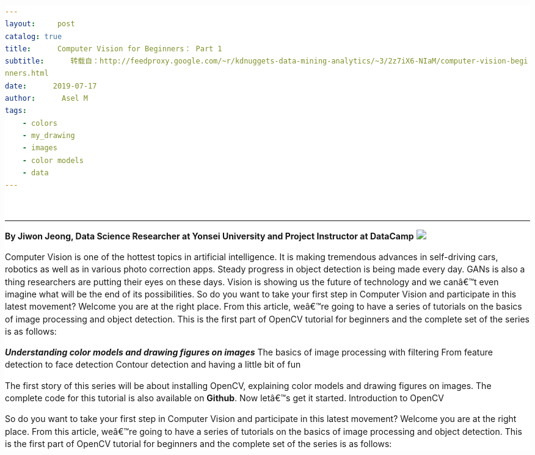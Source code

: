 ```yaml
---
layout:     post
catalog: true
title:      Computer Vision for Beginners： Part 1
subtitle:      转载自：http://feedproxy.google.com/~r/kdnuggets-data-mining-analytics/~3/2z7iX6-NIaM/computer-vision-beginners.html
date:      2019-07-17
author:      Asel M
tags:
    - colors
    - my_drawing
    - images
    - color models
    - data
---
```



  
 





---

**By Jiwon Jeong, Data Science Researcher at Yonsei University and Project Instructor at DataCamp**
![](https://i.ibb.co/pyqRcr7/1-Cw-Svase-Yli4-Jst1ib-NXTg-Q.jpg)


Computer Vision is one of the hottest topics in artificial intelligence. It is making tremendous advances in self-driving cars, robotics as well as in various photo correction apps. Steady progress in object detection is being made every day. GANs is also a thing researchers are putting their eyes on these days. Vision is showing us the future of technology and we canâ€™t even imagine what will be the end of its possibilities.
So do you want to take your first step in Computer Vision and participate in this latest movement? Welcome you are at the right place. From this article, weâ€™re going to have a series of tutorials on the basics of image processing and object detection. This is the first part of OpenCV tutorial for beginners and the complete set of the series is as follows:

***Understanding color models and drawing figures on images***
The basics of image processing with filtering
From feature detection to face detection
Contour detection and having a little bit of fun

The first story of this series will be about installing OpenCV, explaining color models and drawing figures on images. The complete code for this tutorial is also available on **Github**. Now letâ€™s get it started.
Introduction to OpenCV
 

So do you want to take your first step in Computer Vision and participate in this latest movement? Welcome you are at the right place. From this article, weâ€™re going to have a series of tutorials on the basics of image processing and object detection. This is the first part of OpenCV tutorial for beginners and the complete set of the series is as follows:
